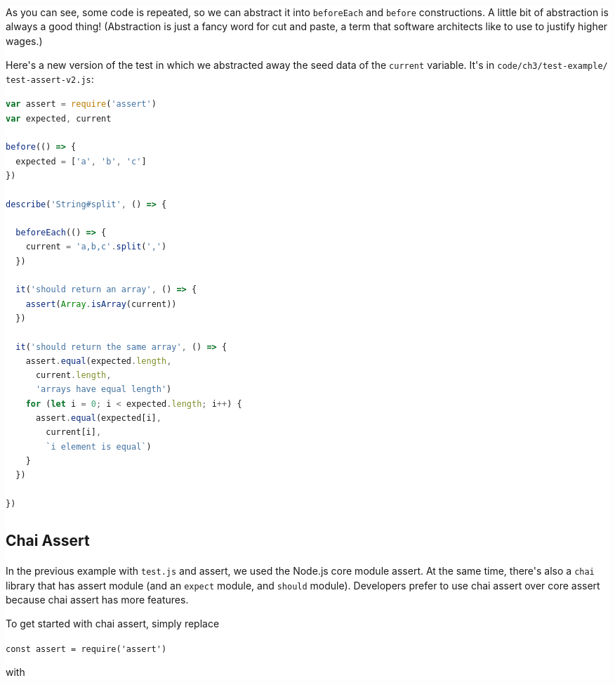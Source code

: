 As you can see, some code is repeated, so we can abstract it into `beforeEach` and `before` constructions. A little bit of abstraction is always a good thing! (Abstraction is just a fancy word for cut and paste, a term that software architects like to use to justify higher wages.)

Here's a new version of the test in which we abstracted away the seed data of the `current` variable. It's in `code/ch3/test-example/test-assert-v2.js`:

```js
var assert = require('assert')
var expected, current

before(() => {
  expected = ['a', 'b', 'c']
})

describe('String#split', () => {

  beforeEach(() => {
    current = 'a,b,c'.split(',')
  })

  it('should return an array', () => {
    assert(Array.isArray(current))
  })

  it('should return the same array', () => {
    assert.equal(expected.length, 
      current.length, 
      'arrays have equal length')
    for (let i = 0; i < expected.length; i++) {
      assert.equal(expected[i], 
        current[i], 
        `i element is equal`)
    }
  })    

})
```

## Chai Assert

In the previous example with `test.js` and assert, we used the Node.js core module assert. At the same time, there's also a `chai` library that has assert module (and an `expect` module, and `should` module). Developers prefer to use chai assert over core assert because chai assert has more features. 

To get started with chai assert, simply replace 

```
const assert = require('assert')
``` 

with 
